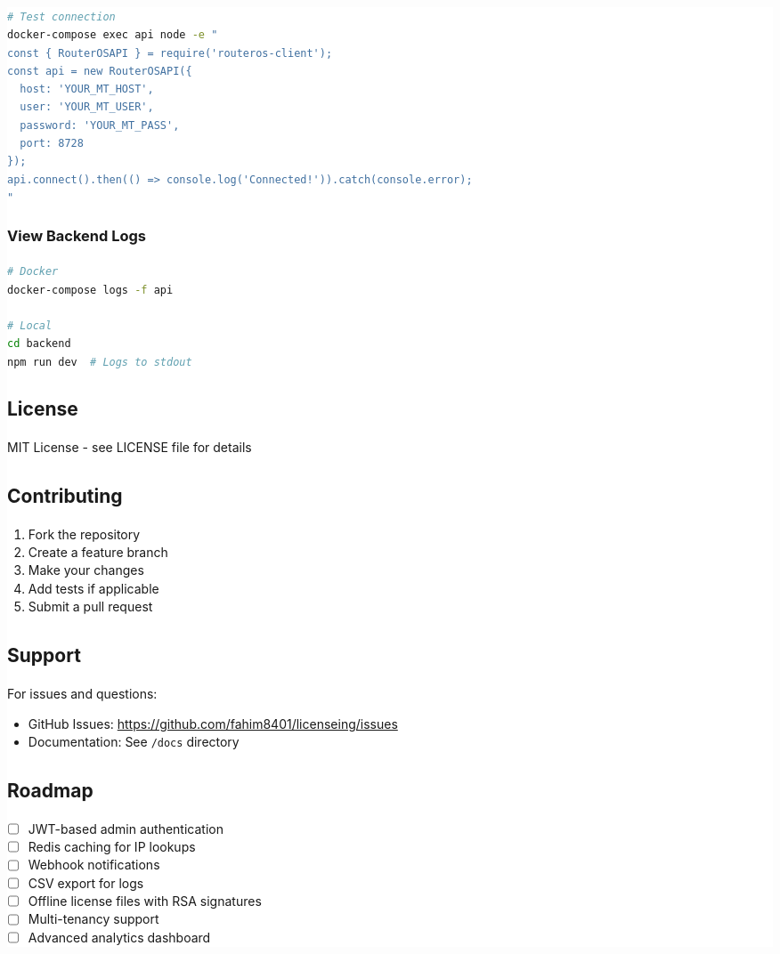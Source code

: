 ```bash
# Test connection
docker-compose exec api node -e "
const { RouterOSAPI } = require('routeros-client');
const api = new RouterOSAPI({
  host: 'YOUR_MT_HOST',
  user: 'YOUR_MT_USER',
  password: 'YOUR_MT_PASS',
  port: 8728
});
api.connect().then(() => console.log('Connected!')).catch(console.error);
"
```

### View Backend Logs

```bash
# Docker
docker-compose logs -f api

# Local
cd backend
npm run dev  # Logs to stdout
```

## License

MIT License - see LICENSE file for details

## Contributing

1. Fork the repository
2. Create a feature branch
3. Make your changes
4. Add tests if applicable
5. Submit a pull request

## Support

For issues and questions:
- GitHub Issues: https://github.com/fahim8401/licenseing/issues
- Documentation: See `/docs` directory

## Roadmap

- [ ] JWT-based admin authentication
- [ ] Redis caching for IP lookups
- [ ] Webhook notifications
- [ ] CSV export for logs
- [ ] Offline license files with RSA signatures
- [ ] Multi-tenancy support
- [ ] Advanced analytics dashboard